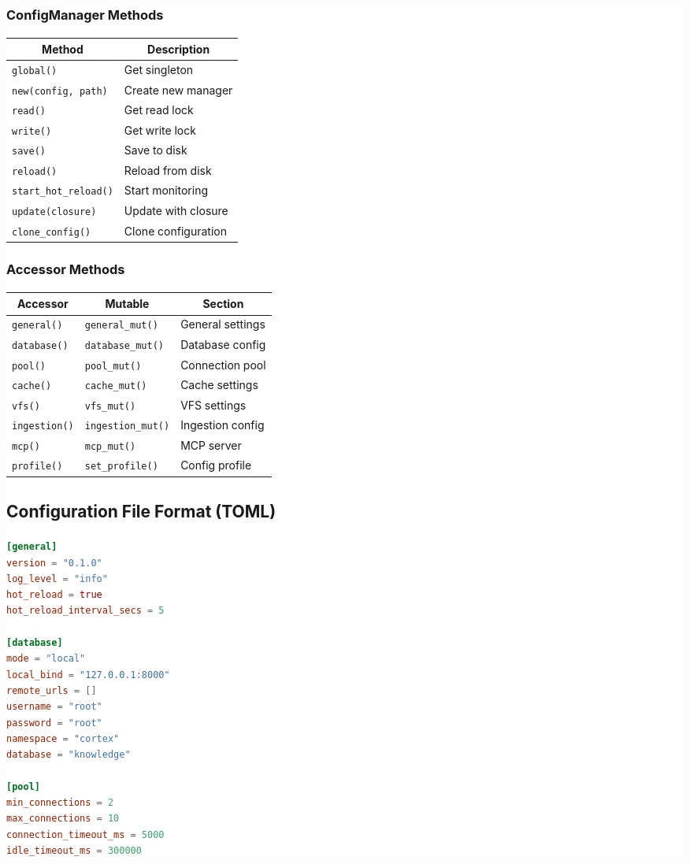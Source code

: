 
### ConfigManager Methods

| Method | Description |
|--------|-------------|
| `global()` | Get singleton |
| `new(config, path)` | Create new manager |
| `read()` | Get read lock |
| `write()` | Get write lock |
| `save()` | Save to disk |
| `reload()` | Reload from disk |
| `start_hot_reload()` | Start monitoring |
| `update(closure)` | Update with closure |
| `clone_config()` | Clone configuration |

### Accessor Methods

| Accessor | Mutable | Section |
|----------|---------|---------|
| `general()` | `general_mut()` | General settings |
| `database()` | `database_mut()` | Database config |
| `pool()` | `pool_mut()` | Connection pool |
| `cache()` | `cache_mut()` | Cache settings |
| `vfs()` | `vfs_mut()` | VFS settings |
| `ingestion()` | `ingestion_mut()` | Ingestion config |
| `mcp()` | `mcp_mut()` | MCP server |
| `profile()` | `set_profile()` | Config profile |

## Configuration File Format (TOML)

```toml
[general]
version = "0.1.0"
log_level = "info"
hot_reload = true
hot_reload_interval_secs = 5

[database]
mode = "local"
local_bind = "127.0.0.1:8000"
remote_urls = []
username = "root"
password = "root"
namespace = "cortex"
database = "knowledge"

[pool]
min_connections = 2
max_connections = 10
connection_timeout_ms = 5000
idle_timeout_ms = 300000

```